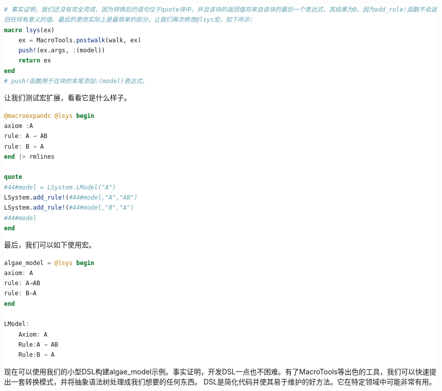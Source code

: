 ```julia
# 事实证明，我们还没有完全完成，因为转换后的语句位于quote块中，并且该块的返回值将来自该块的最后一个表达式，其结果为0。因为add_rule!函数不会返回任何有意义的值。最后的更改实际上是最简单的部分。让我们再次修改@lsys宏，如下所示:
macro lsys(ex)
	ex = MacroTools.postwalk(walk, ex)
	push!(ex.args, :(model))
	return ex
end
# push!函数用于在块的末尾添加:(model)表达式。
```

让我们测试宏扩展，看看它是什么样子。
```julia
@macroexpandc @lsys begin
axiom :A
rule: A → AB
rule: B → A
end |> rmlines

quote
#44#model = LSystem.LModel("A")
LSystem.add_rule!(#44#model,"A","AB")
LSystem.add_rule!(#44#model,"B","A")
#44#model
end
```
最后，我们可以如下使用宏。
```julia
algae_model = @lsys begin
axiom: A
rule: A→AB
rule: B→A
end

LModel:
	Axiom: A
	Rule:A → AB
	Rule:B → A
```

现在可以使用我们的小型DSL构建algae_model示例。事实证明，开发DSL一点也不困难。有了MacroTools等出色的工具，我们可以快速提出一套转换模式，并将抽象语法树处理成我们想要的任何东西。
DSL是简化代码并使其易于维护的好方法。它在特定领域中可能非常有用。